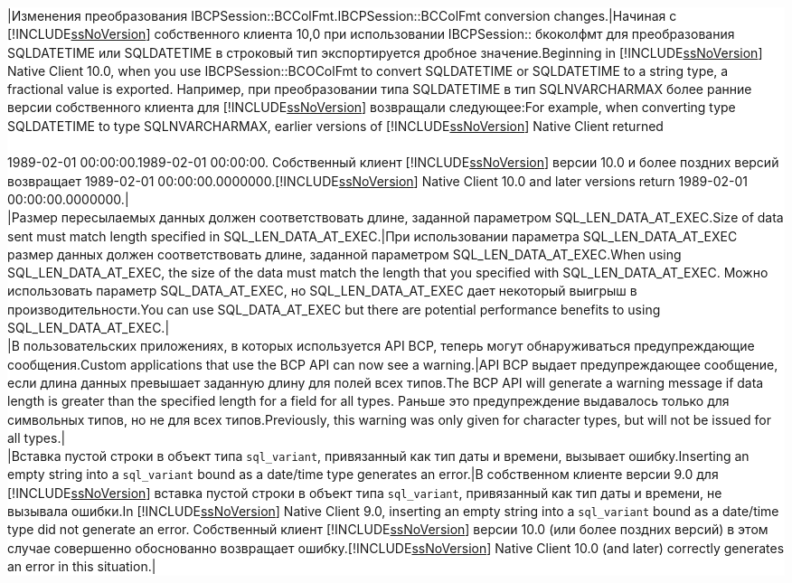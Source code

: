 |<span data-ttu-id="a63b7-140">Изменения преобразования IBCPSession::BCColFmt.</span><span class="sxs-lookup"><span data-stu-id="a63b7-140">IBCPSession::BCColFmt conversion changes.</span></span>|<span data-ttu-id="a63b7-141">Начиная с [!INCLUDE[ssNoVersion](../../../includes/ssnoversion-md.md)] собственного клиента 10,0 при использовании IBCPSession:: бкоколфмт для преобразования SQLDATETIME или SQLDATETIME в строковый тип экспортируется дробное значение.</span><span class="sxs-lookup"><span data-stu-id="a63b7-141">Beginning in [!INCLUDE[ssNoVersion](../../../includes/ssnoversion-md.md)] Native Client 10.0, when you use IBCPSession::BCOColFmt to convert SQLDATETIME or SQLDATETIME to a string type, a fractional value is exported.</span></span> <span data-ttu-id="a63b7-142">Например, при преобразовании типа SQLDATETIME в тип SQLNVARCHARMAX более ранние версии собственного клиента для [!INCLUDE[ssNoVersion](../../../includes/ssnoversion-md.md)] возвращали следующее:</span><span class="sxs-lookup"><span data-stu-id="a63b7-142">For example, when converting type SQLDATETIME to type SQLNVARCHARMAX, earlier versions of [!INCLUDE[ssNoVersion](../../../includes/ssnoversion-md.md)] Native Client returned</span></span><br /><br /> <span data-ttu-id="a63b7-143">1989-02-01 00:00:00.</span><span class="sxs-lookup"><span data-stu-id="a63b7-143">1989-02-01 00:00:00.</span></span> <span data-ttu-id="a63b7-144">Собственный клиент [!INCLUDE[ssNoVersion](../../../includes/ssnoversion-md.md)] версии 10.0 и более поздних версий возвращает 1989-02-01 00:00:00.0000000.</span><span class="sxs-lookup"><span data-stu-id="a63b7-144">[!INCLUDE[ssNoVersion](../../../includes/ssnoversion-md.md)] Native Client 10.0 and later versions return 1989-02-01 00:00:00.0000000.</span></span>|  
|<span data-ttu-id="a63b7-145">Размер пересылаемых данных должен соответствовать длине, заданной параметром SQL_LEN_DATA_AT_EXEC.</span><span class="sxs-lookup"><span data-stu-id="a63b7-145">Size of data sent must match length specified in SQL_LEN_DATA_AT_EXEC.</span></span>|<span data-ttu-id="a63b7-146">При использовании параметра SQL_LEN_DATA_AT_EXEC размер данных должен соответствовать длине, заданной параметром SQL_LEN_DATA_AT_EXEC.</span><span class="sxs-lookup"><span data-stu-id="a63b7-146">When using SQL_LEN_DATA_AT_EXEC, the size of the data must match the length that you specified with SQL_LEN_DATA_AT_EXEC.</span></span> <span data-ttu-id="a63b7-147">Можно использовать параметр SQL_DATA_AT_EXEC, но SQL_LEN_DATA_AT_EXEC дает некоторый выигрыш в производительности.</span><span class="sxs-lookup"><span data-stu-id="a63b7-147">You can use SQL_DATA_AT_EXEC but there are potential performance benefits to using SQL_LEN_DATA_AT_EXEC.</span></span>|  
|<span data-ttu-id="a63b7-148">В пользовательских приложениях, в которых используется API BCP, теперь могут обнаруживаться предупреждающие сообщения.</span><span class="sxs-lookup"><span data-stu-id="a63b7-148">Custom applications that use the BCP API can now see a warning.</span></span>|<span data-ttu-id="a63b7-149">API BCP выдает предупреждающее сообщение, если длина данных превышает заданную длину для полей всех типов.</span><span class="sxs-lookup"><span data-stu-id="a63b7-149">The BCP API will generate a warning message if data length is greater than the specified length for a field for all types.</span></span> <span data-ttu-id="a63b7-150">Раньше это предупреждение выдавалось только для символьных типов, но не для всех типов.</span><span class="sxs-lookup"><span data-stu-id="a63b7-150">Previously, this warning was only given for character types, but will not be issued for all types.</span></span>|  
|<span data-ttu-id="a63b7-151">Вставка пустой строки в объект типа `sql_variant`, привязанный как тип даты и времени, вызывает ошибку.</span><span class="sxs-lookup"><span data-stu-id="a63b7-151">Inserting an empty string into a `sql_variant` bound as a date/time type generates an error.</span></span>|<span data-ttu-id="a63b7-152">В собственном клиенте версии 9.0 для [!INCLUDE[ssNoVersion](../../../includes/ssnoversion-md.md)] вставка пустой строки в объект типа `sql_variant`, привязанный как тип даты и времени, не вызывала ошибки.</span><span class="sxs-lookup"><span data-stu-id="a63b7-152">In [!INCLUDE[ssNoVersion](../../../includes/ssnoversion-md.md)] Native Client 9.0, inserting an empty string into a `sql_variant` bound as a date/time type did not generate an error.</span></span> <span data-ttu-id="a63b7-153">Собственный клиент [!INCLUDE[ssNoVersion](../../../includes/ssnoversion-md.md)] версии 10.0 (или более поздних версий) в этом случае совершенно обоснованно возвращает ошибку.</span><span class="sxs-lookup"><span data-stu-id="a63b7-153">[!INCLUDE[ssNoVersion](../../../includes/ssnoversion-md.md)] Native Client 10.0 (and later) correctly generates an error in this situation.</span></span>|  